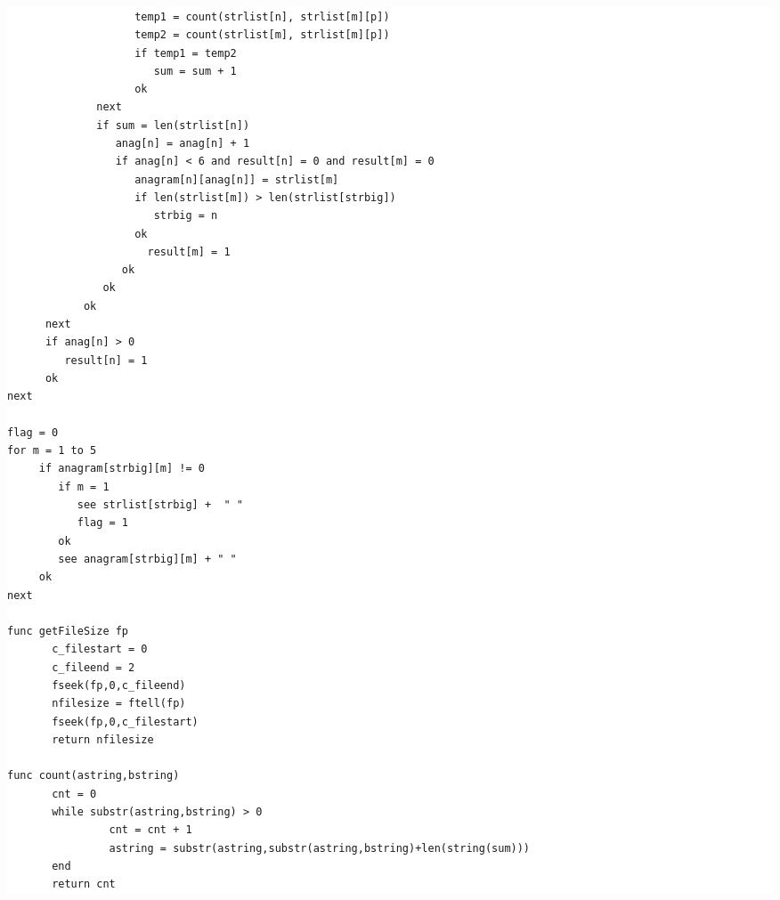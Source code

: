 ```ring
                    temp1 = count(strlist[n], strlist[m][p])
                    temp2 = count(strlist[m], strlist[m][p])
                    if temp1 = temp2
                       sum = sum + 1
                    ok
              next
              if sum = len(strlist[n])
                 anag[n] = anag[n] + 1
                 if anag[n] < 6 and result[n] = 0 and result[m] = 0
                    anagram[n][anag[n]] = strlist[m]
                    if len(strlist[m]) > len(strlist[strbig])
                       strbig = n
                    ok
                      result[m] = 1
                  ok
               ok
            ok
      next
      if anag[n] > 0
         result[n] = 1
      ok
next

flag = 0
for m = 1 to 5
     if anagram[strbig][m] != 0
        if m = 1
           see strlist[strbig] +  " "
           flag = 1
        ok
        see anagram[strbig][m] + " "
     ok
next

func getFileSize fp
       c_filestart = 0
       c_fileend = 2
       fseek(fp,0,c_fileend)
       nfilesize = ftell(fp)
       fseek(fp,0,c_filestart)
       return nfilesize

func count(astring,bstring)
       cnt = 0
       while substr(astring,bstring) > 0
                cnt = cnt + 1
                astring = substr(astring,substr(astring,bstring)+len(string(sum)))
       end
       return cnt

```
